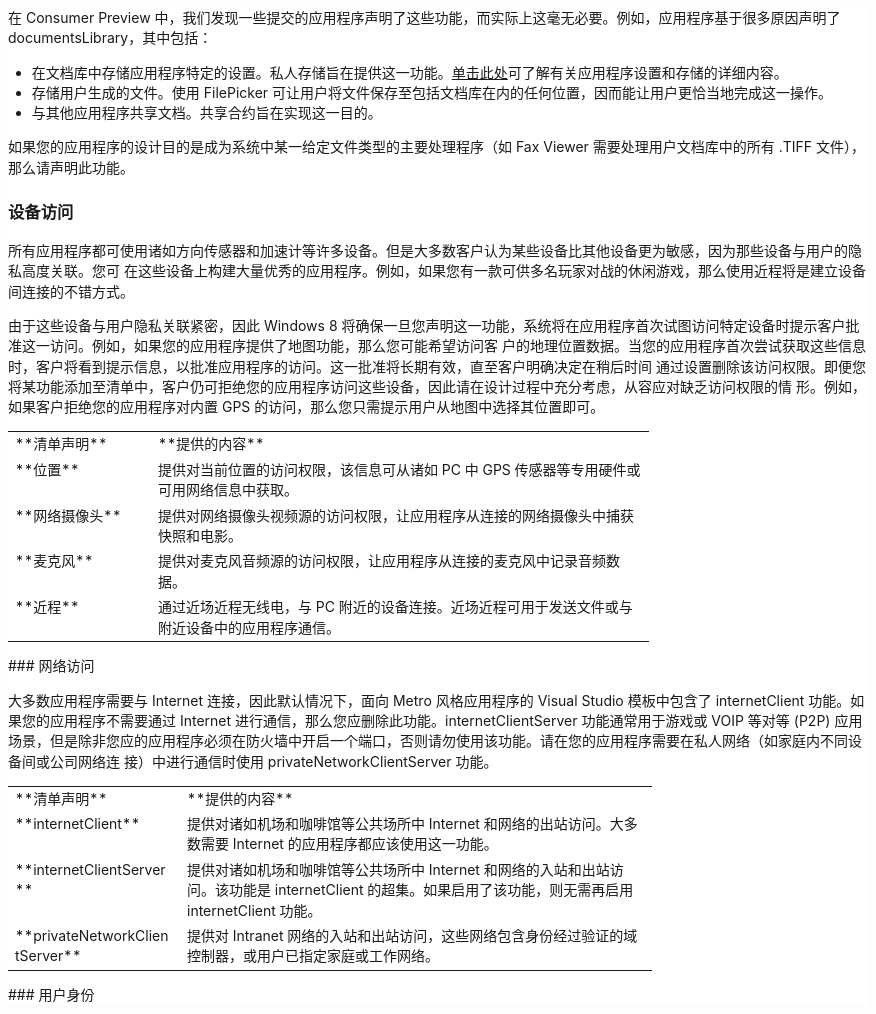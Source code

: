 </td></tr></tbody></table></div>在 Consumer Preview 中，我们发现一些提交的应用程序声明了这些功能，而实际上这毫无必要。例如，应用程序基于很多原因声明了 documentsLibrary，其中包括：

- 在文档库中存储应用程序特定的设置。私人存储旨在提供这一功能。[单击此处](http://blogs.msdn.com/b/windowsappdev_cn/archive/2012/05/17/10306515.aspx)可了解有关应用程序设置和存储的详细内容。
- 存储用户生成的文件。使用 FilePicker 可让用户将文件保存至包括文档库在内的任何位置，因而能让用户更恰当地完成这一操作。
- 与其他应用程序共享文档。共享合约旨在实现这一目的。

如果您的应用程序的设计目的是成为系统中某一给定文件类型的主要处理程序（如 Fax Viewer 需要处理用户文档库中的所有 .TIFF 文件），那么请声明此功能。

### 设备访问

所有应用程序都可使用诸如方向传感器和加速计等许多设备。但是大多数客户认为某些设备比其他设备更为敏感，因为那些设备与用户的隐私高度关联。您可 在这些设备上构建大量优秀的应用程序。例如，如果您有一款可供多名玩家对战的休闲游戏，那么使用近程将是建立设备间连接的不错方式。

由于这些设备与用户隐私关联紧密，因此 Windows 8 将确保一旦您声明这一功能，系统将在应用程序首次试图访问特定设备时提示客户批准这一访问。例如，如果您的应用程序提供了地图功能，那么您可能希望访问客 户的地理位置数据。当您的应用程序首次尝试获取这些信息时，客户将看到提示信息，以批准应用程序的访问。这一批准将长期有效，直至客户明确决定在稍后时间 通过设置删除该访问权限。即便您将某功能添加至清单中，客户仍可拒绝您的应用程序访问这些设备，因此请在设计过程中充分考虑，从容应对缺乏访问权限的情 形。例如，如果客户拒绝您的应用程序对内置 GPS 的访问，那么您只需提示用户从地图中选择其位置即可。

<div align="center"><table align="center" border="0" cellpadding="3" cellspacing="0"><tbody><tr><td valign="top" width="129">**清单声明**</td><td valign="top" width="484">**提供的内容**</td></tr><tr><td valign="top" width="129">**位置**

</td><td valign="top" width="484">提供对当前位置的访问权限，该信息可从诸如 PC 中 GPS 传感器等专用硬件或可用网络信息中获取。

</td></tr><tr><td valign="top" width="129">**网络摄像头**

</td><td valign="top" width="484">提供对网络摄像头视频源的访问权限，让应用程序从连接的网络摄像头中捕获快照和电影。

</td></tr><tr><td valign="top" width="129">**麦克风**

</td><td valign="top" width="484">提供对麦克风音频源的访问权限，让应用程序从连接的麦克风中记录音频数据。

</td></tr><tr><td valign="top" width="129">**近程**

</td><td valign="top" width="484">通过近场近程无线电，与 PC 附近的设备连接。近场近程可用于发送文件或与附近设备中的应用程序通信。

</td></tr></tbody></table></div>### 网络访问

大多数应用程序需要与 Internet 连接，因此默认情况下，面向 Metro 风格应用程序的 Visual Studio 模板中包含了 internetClient 功能。如果您的应用程序不需要通过 Internet 进行通信，那么您应删除此功能。internetClientServer 功能通常用于游戏或 VOIP 等对等 (P2P) 应用场景，但是除非您应的应用程序必须在防火墙中开启一个端口，否则请勿使用该功能。请在您的应用程序需要在私人网络（如家庭内不同设备间或公司网络连 接）中进行通信时使用 privateNetworkClientServer 功能。

<div align="center"><table align="center" border="0" cellpadding="3" cellspacing="0"><tbody><tr><td valign="top" width="158">**清单声明**</td><td valign="top" width="458">**提供的内容**</td></tr><tr><td valign="top" width="158">**internetClient**

</td><td valign="top" width="458">提供对诸如机场和咖啡馆等公共场所中 Internet 和网络的出站访问。大多数需要 Internet 的应用程序都应该使用这一功能。

</td></tr><tr><td valign="top" width="158">**internetClientServer**

</td><td valign="top" width="458">提供对诸如机场和咖啡馆等公共场所中 Internet 和网络的入站和出站访问。该功能是 internetClient 的超集。如果启用了该功能，则无需再启用 internetClient 功能。

</td></tr><tr><td valign="top" width="158">**privateNetworkClientServer**

</td><td valign="top" width="458">提供对 Intranet 网络的入站和出站访问，这些网络包含身份经过验证的域控制器，或用户已指定家庭或工作网络。

</td></tr></tbody></table></div>### 用户身份
